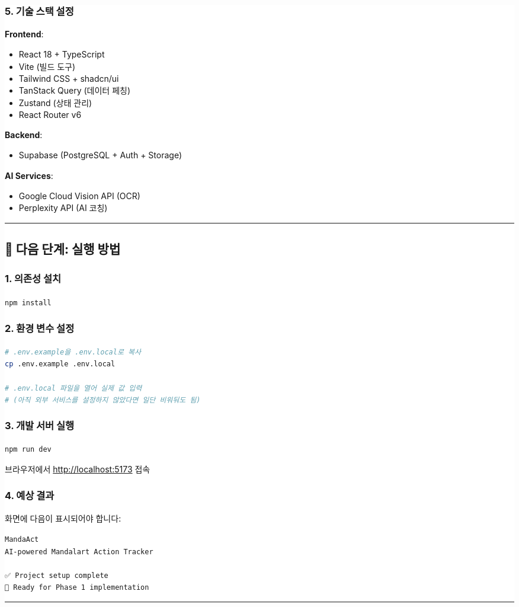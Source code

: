 ### 5. 기술 스택 설정
**Frontend**:
- React 18 + TypeScript
- Vite (빌드 도구)
- Tailwind CSS + shadcn/ui
- TanStack Query (데이터 페칭)
- Zustand (상태 관리)
- React Router v6

**Backend**:
- Supabase (PostgreSQL + Auth + Storage)

**AI Services**:
- Google Cloud Vision API (OCR)
- Perplexity API (AI 코칭)

---

## 🚀 다음 단계: 실행 방법

### 1. 의존성 설치
```bash
npm install
```

### 2. 환경 변수 설정
```bash
# .env.example을 .env.local로 복사
cp .env.example .env.local

# .env.local 파일을 열어 실제 값 입력
# (아직 외부 서비스를 설정하지 않았다면 일단 비워둬도 됨)
```

### 3. 개발 서버 실행
```bash
npm run dev
```

브라우저에서 [http://localhost:5173](http://localhost:5173) 접속

### 4. 예상 결과
화면에 다음이 표시되어야 합니다:
```
MandaAct
AI-powered Mandalart Action Tracker

✅ Project setup complete
🚀 Ready for Phase 1 implementation
```

---
